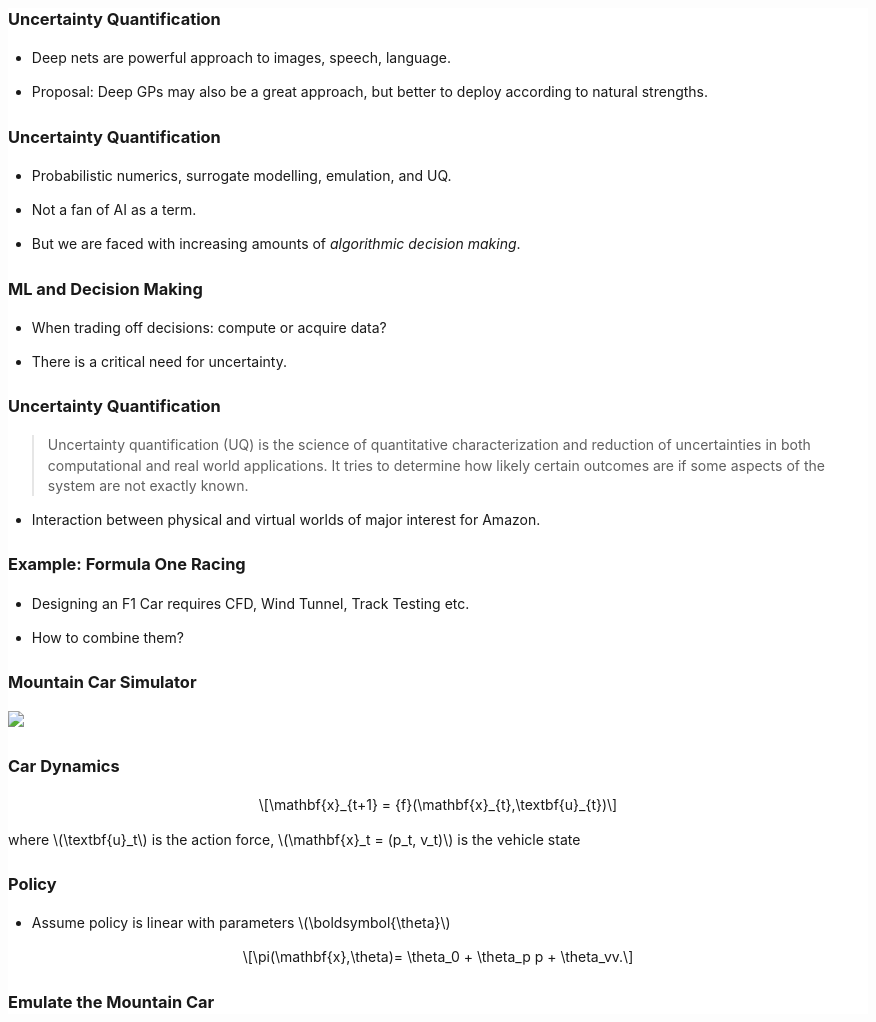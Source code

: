 </section>
<section id="uncertainty-quantification" class="slide level3">
<h3>Uncertainty Quantification</h3>
<ul>
<li><p>Deep nets are powerful approach to images, speech, language.</p></li>
<li><p>Proposal: Deep GPs may also be a great approach, but better to deploy according to natural strengths.</p></li>
</ul>
</section>
<section id="uncertainty-quantification-1" class="slide level3" data-transition="None">
<h3>Uncertainty Quantification</h3>
<ul>
<li><p>Probabilistic numerics, surrogate modelling, emulation, and UQ.</p></li>
<li><p>Not a fan of AI as a term.</p></li>
<li><p>But we are faced with increasing amounts of <em>algorithmic decision making</em>.</p></li>
</ul>
</section>
<section id="ml-and-decision-making" class="slide level3" data-transition="None">
<h3>ML and Decision Making</h3>
<ul>
<li><p>When trading off decisions: compute or acquire data?</p></li>
<li><p>There is a critical need for uncertainty.</p></li>
</ul>
</section>
<section id="uncertainty-quantification-2" class="slide level3" data-transition="None">
<h3>Uncertainty Quantification</h3>
<blockquote>
<p>Uncertainty quantification (UQ) is the science of quantitative characterization and reduction of uncertainties in both computational and real world applications. It tries to determine how likely certain outcomes are if some aspects of the system are not exactly known.</p>
</blockquote>
<ul>
<li>Interaction between physical and virtual worlds of major interest for Amazon.</li>
</ul>
</section>
<section id="example-formula-one-racing" class="slide level3" data-transition="None">
<h3>Example: Formula One Racing</h3>
<ul>
<li><p>Designing an F1 Car requires CFD, Wind Tunnel, Track Testing etc.</p></li>
<li><p>How to combine them?</p></li>
</ul>
</section>
<section id="mountain-car-simulator" class="slide level3">
<h3>Mountain Car Simulator</h3>
<p><img class="" src="../slides/diagrams/uq/mountaincar.png" width="negate" align="" style="background:none; border:none; box-shadow:none;"></p>
</section>
<section id="car-dynamics" class="slide level3">
<h3>Car Dynamics</h3>
<p><span class="math display">\[\mathbf{x}_{t+1} = {f}(\mathbf{x}_{t},\textbf{u}_{t})\]</span></p>
<p>where <span class="math inline">\(\textbf{u}_t\)</span> is the action force, <span class="math inline">\(\mathbf{x}_t = (p_t, v_t)\)</span> is the vehicle state</p>
</section>
<section id="policy" class="slide level3">
<h3>Policy</h3>
<ul>
<li>Assume policy is linear with parameters <span class="math inline">\(\boldsymbol{\theta}\)</span></li>
</ul>
<p><span class="math display">\[\pi(\mathbf{x},\theta)= \theta_0 + \theta_p p + \theta_vv.\]</span></p>
</section>
<section id="emulate-the-mountain-car" class="slide level3">
<h3>Emulate the Mountain Car</h3>